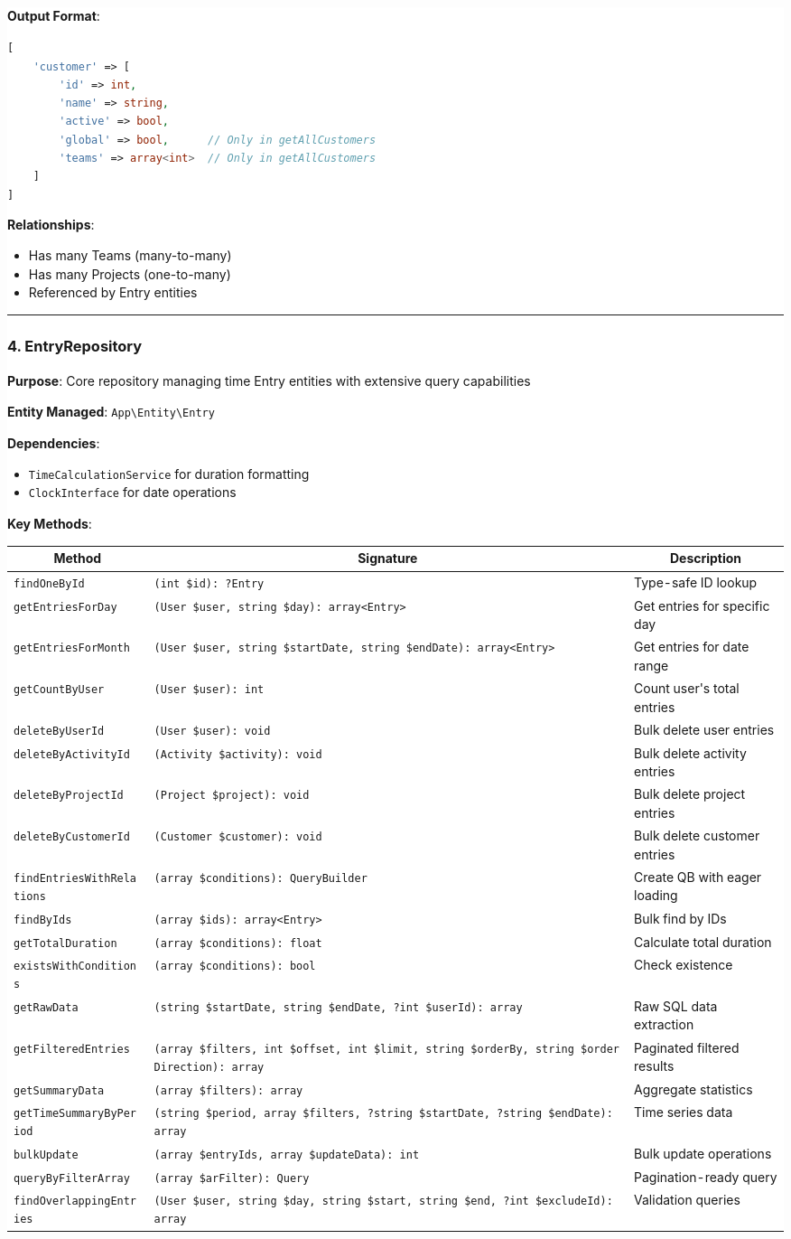 **Output Format**:
```php
[
    'customer' => [
        'id' => int,
        'name' => string,
        'active' => bool,
        'global' => bool,      // Only in getAllCustomers
        'teams' => array<int>  // Only in getAllCustomers
    ]
]
```

**Relationships**:
- Has many Teams (many-to-many)
- Has many Projects (one-to-many)
- Referenced by Entry entities

---

### 4. EntryRepository

**Purpose**: Core repository managing time Entry entities with extensive query capabilities

**Entity Managed**: `App\Entity\Entry`

**Dependencies**:
- `TimeCalculationService` for duration formatting
- `ClockInterface` for date operations

**Key Methods**:

| Method | Signature | Description |
|--------|-----------|-------------|
| `findOneById` | `(int $id): ?Entry` | Type-safe ID lookup |
| `getEntriesForDay` | `(User $user, string $day): array<Entry>` | Get entries for specific day |
| `getEntriesForMonth` | `(User $user, string $startDate, string $endDate): array<Entry>` | Get entries for date range |
| `getCountByUser` | `(User $user): int` | Count user's total entries |
| `deleteByUserId` | `(User $user): void` | Bulk delete user entries |
| `deleteByActivityId` | `(Activity $activity): void` | Bulk delete activity entries |
| `deleteByProjectId` | `(Project $project): void` | Bulk delete project entries |
| `deleteByCustomerId` | `(Customer $customer): void` | Bulk delete customer entries |
| `findEntriesWithRelations` | `(array $conditions): QueryBuilder` | Create QB with eager loading |
| `findByIds` | `(array $ids): array<Entry>` | Bulk find by IDs |
| `getTotalDuration` | `(array $conditions): float` | Calculate total duration |
| `existsWithConditions` | `(array $conditions): bool` | Check existence |
| `getRawData` | `(string $startDate, string $endDate, ?int $userId): array` | Raw SQL data extraction |
| `getFilteredEntries` | `(array $filters, int $offset, int $limit, string $orderBy, string $orderDirection): array` | Paginated filtered results |
| `getSummaryData` | `(array $filters): array` | Aggregate statistics |
| `getTimeSummaryByPeriod` | `(string $period, array $filters, ?string $startDate, ?string $endDate): array` | Time series data |
| `bulkUpdate` | `(array $entryIds, array $updateData): int` | Bulk update operations |
| `queryByFilterArray` | `(array $arFilter): Query` | Pagination-ready query |
| `findOverlappingEntries` | `(User $user, string $day, string $start, string $end, ?int $excludeId): array` | Validation queries |